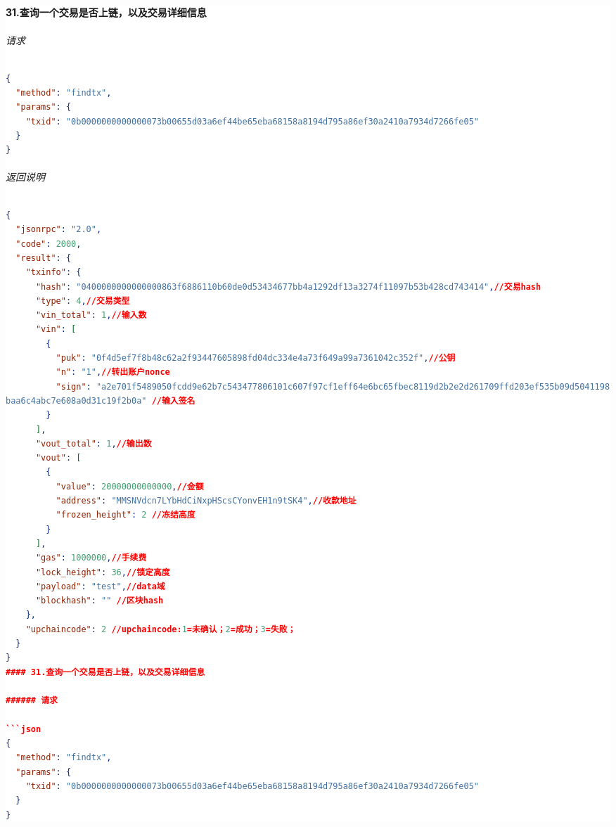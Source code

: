 #### 31.查询一个交易是否上链，以及交易详细信息

###### 请求

```json
{
  "method": "findtx",
  "params": {
    "txid": "0b0000000000000073b00655d03a6ef44be65eba68158a8194d795a86ef30a2410a7934d7266fe05"
  }
}
```

###### 返回说明
```json
{
  "jsonrpc": "2.0",
  "code": 2000,
  "result": {
    "txinfo": {
      "hash": "0400000000000000863f6886110b60de0d53434677bb4a1292df13a3274f11097b53b428cd743414",//交易hash
      "type": 4,//交易类型
      "vin_total": 1,//输入数
      "vin": [
        {
          "puk": "0f4d5ef7f8b48c62a2f93447605898fd04dc334e4a73f649a99a7361042c352f",//公钥
          "n": "1",//转出账户nonce
          "sign": "a2e701f5489050fcdd9e62b7c543477806101c607f97cf1eff64e6bc65fbec8119d2b2e2d261709ffd203ef535b09d5041198baa6c4abc7e608a0d31c19f2b0a" //输入签名
        }
      ],
      "vout_total": 1,//输出数
      "vout": [
        {
          "value": 20000000000000,//金额
          "address": "MMSNVdcn7LYbHdCiNxpHScsCYonvEH1n9tSK4",//收款地址
          "frozen_height": 2 //冻结高度
        }
      ],
      "gas": 1000000,//手续费
      "lock_height": 36,//锁定高度
      "payload": "test",//data域
      "blockhash": "" //区块hash
    },
    "upchaincode": 2 //upchaincode:1=未确认；2=成功；3=失败；
  }
}
#### 31.查询一个交易是否上链，以及交易详细信息

###### 请求

```json
{
  "method": "findtx",
  "params": {
    "txid": "0b0000000000000073b00655d03a6ef44be65eba68158a8194d795a86ef30a2410a7934d7266fe05"
  }
}
```
